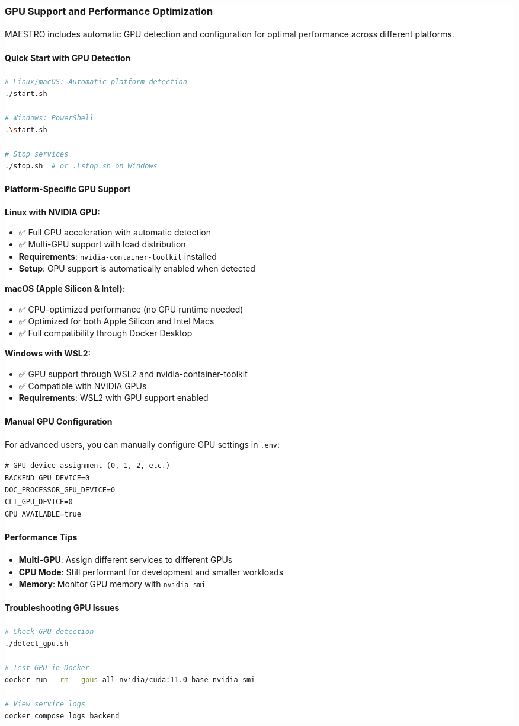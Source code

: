 ### GPU Support and Performance Optimization

MAESTRO includes automatic GPU detection and configuration for optimal performance across different platforms.

#### Quick Start with GPU Detection
```bash
# Linux/macOS: Automatic platform detection
./start.sh

# Windows: PowerShell
.\start.sh

# Stop services
./stop.sh  # or .\stop.sh on Windows
```

#### Platform-Specific GPU Support

**Linux with NVIDIA GPU:**
- ✅ Full GPU acceleration with automatic detection
- ✅ Multi-GPU support with load distribution
- **Requirements**: `nvidia-container-toolkit` installed
- **Setup**: GPU support is automatically enabled when detected

**macOS (Apple Silicon & Intel):**
- ✅ CPU-optimized performance (no GPU runtime needed)
- ✅ Optimized for both Apple Silicon and Intel Macs
- ✅ Full compatibility through Docker Desktop

**Windows with WSL2:**
- ✅ GPU support through WSL2 and nvidia-container-toolkit
- ✅ Compatible with NVIDIA GPUs
- **Requirements**: WSL2 with GPU support enabled

#### Manual GPU Configuration

For advanced users, you can manually configure GPU settings in `.env`:
```env
# GPU device assignment (0, 1, 2, etc.)
BACKEND_GPU_DEVICE=0
DOC_PROCESSOR_GPU_DEVICE=0
CLI_GPU_DEVICE=0
GPU_AVAILABLE=true
```

#### Performance Tips
- **Multi-GPU**: Assign different services to different GPUs
- **CPU Mode**: Still performant for development and smaller workloads  
- **Memory**: Monitor GPU memory with `nvidia-smi`

#### Troubleshooting GPU Issues
```bash
# Check GPU detection
./detect_gpu.sh

# Test GPU in Docker
docker run --rm --gpus all nvidia/cuda:11.0-base nvidia-smi

# View service logs
docker compose logs backend
```
